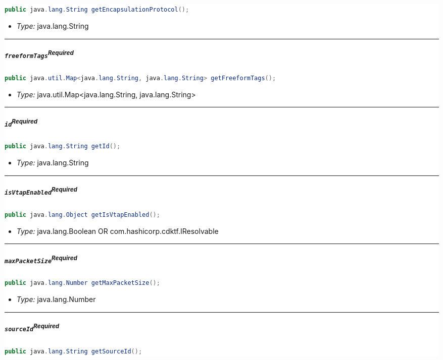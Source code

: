 ```java
public java.lang.String getEncapsulationProtocol();
```

- *Type:* java.lang.String

---

##### `freeformTags`<sup>Required</sup> <a name="freeformTags" id="rhizo-co-terraform-provider-oci.coreVtap.CoreVtap.property.freeformTags"></a>

```java
public java.util.Map<java.lang.String, java.lang.String> getFreeformTags();
```

- *Type:* java.util.Map<java.lang.String, java.lang.String>

---

##### `id`<sup>Required</sup> <a name="id" id="rhizo-co-terraform-provider-oci.coreVtap.CoreVtap.property.id"></a>

```java
public java.lang.String getId();
```

- *Type:* java.lang.String

---

##### `isVtapEnabled`<sup>Required</sup> <a name="isVtapEnabled" id="rhizo-co-terraform-provider-oci.coreVtap.CoreVtap.property.isVtapEnabled"></a>

```java
public java.lang.Object getIsVtapEnabled();
```

- *Type:* java.lang.Boolean OR com.hashicorp.cdktf.IResolvable

---

##### `maxPacketSize`<sup>Required</sup> <a name="maxPacketSize" id="rhizo-co-terraform-provider-oci.coreVtap.CoreVtap.property.maxPacketSize"></a>

```java
public java.lang.Number getMaxPacketSize();
```

- *Type:* java.lang.Number

---

##### `sourceId`<sup>Required</sup> <a name="sourceId" id="rhizo-co-terraform-provider-oci.coreVtap.CoreVtap.property.sourceId"></a>

```java
public java.lang.String getSourceId();
```
